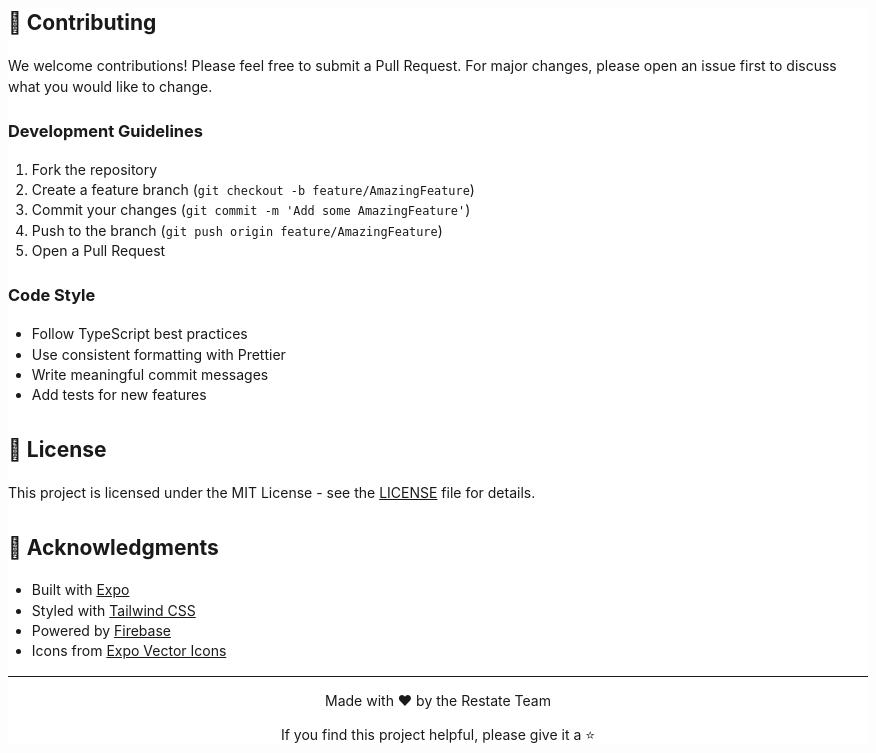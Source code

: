 ## 🤝 Contributing

We welcome contributions! Please feel free to submit a Pull Request. For major changes, please open an issue first to discuss what you would like to change.

### **Development Guidelines**
1. Fork the repository
2. Create a feature branch (`git checkout -b feature/AmazingFeature`)
3. Commit your changes (`git commit -m 'Add some AmazingFeature'`)
4. Push to the branch (`git push origin feature/AmazingFeature`)
5. Open a Pull Request

### **Code Style**
- Follow TypeScript best practices
- Use consistent formatting with Prettier
- Write meaningful commit messages
- Add tests for new features

## 📄 License

This project is licensed under the MIT License - see the [LICENSE](LICENSE) file for details.

## 🙏 Acknowledgments

- Built with [Expo](https://expo.dev/)
- Styled with [Tailwind CSS](https://tailwindcss.com/)
- Powered by [Firebase](https://firebase.google.com/)
- Icons from [Expo Vector Icons](https://icons.expo.fyi/)

---

<div align="center">
  <p>Made with ❤️ by the Restate Team</p>
  <p>If you find this project helpful, please give it a ⭐️</p>
</div>
